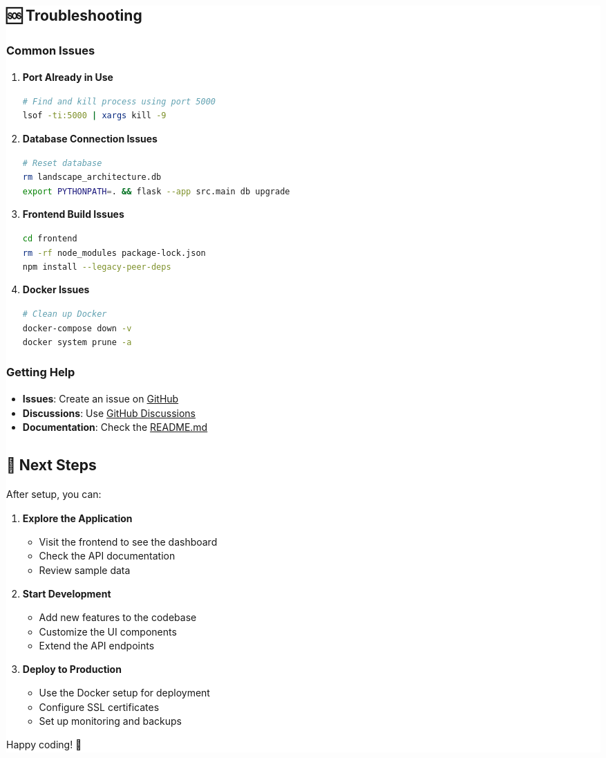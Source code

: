 ## 🆘 Troubleshooting

### Common Issues

1. **Port Already in Use**
   ```bash
   # Find and kill process using port 5000
   lsof -ti:5000 | xargs kill -9
   ```

2. **Database Connection Issues**
   ```bash
   # Reset database
   rm landscape_architecture.db
   export PYTHONPATH=. && flask --app src.main db upgrade
   ```

3. **Frontend Build Issues**
   ```bash
   cd frontend
   rm -rf node_modules package-lock.json
   npm install --legacy-peer-deps
   ```

4. **Docker Issues**
   ```bash
   # Clean up Docker
   docker-compose down -v
   docker system prune -a
   ```

### Getting Help

- **Issues**: Create an issue on [GitHub](https://github.com/HANSKMIEL/landscape-architecture-tool/issues)
- **Discussions**: Use [GitHub Discussions](https://github.com/HANSKMIEL/landscape-architecture-tool/discussions)
- **Documentation**: Check the [README.md](./README.md)

## 🎯 Next Steps

After setup, you can:

1. **Explore the Application**
   - Visit the frontend to see the dashboard
   - Check the API documentation
   - Review sample data

2. **Start Development**
   - Add new features to the codebase
   - Customize the UI components
   - Extend the API endpoints

3. **Deploy to Production**
   - Use the Docker setup for deployment
   - Configure SSL certificates
   - Set up monitoring and backups

Happy coding! 🚀